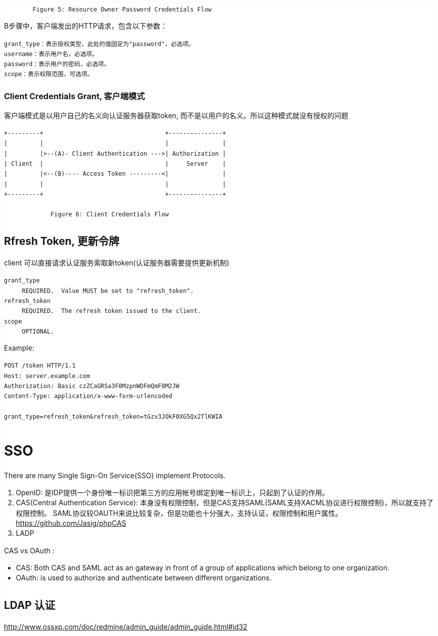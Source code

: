 			Figure 5: Resource Owner Password Credentials Flow

B步骤中，客户端发出的HTTP请求，包含以下参数：

	grant_type：表示授权类型，此处的值固定为"password"，必选项。
	username：表示用户名，必选项。
	password：表示用户的密码，必选项。
	scope：表示权限范围，可选项。

### Client Credentials Grant, 客户端模式
客户端模式是以用户自己的名义向认证服务器获取token, 而不是以用户的名义。所以这种模式就没有授权的问题

	+---------+                                  +---------------+
	|         |                                  |               |
	|         |>--(A)- Client Authentication --->| Authorization |
	| Client  |                                  |     Server    |
	|         |<--(B)---- Access Token ---------<|               |
	|         |                                  |               |
	+---------+                                  +---------------+

				 Figure 6: Client Credentials Flow

## Rfresh Token, 更新令牌
client 可以直接请求认证服务索取新token(认证服务器需要提供更新机制)

	grant_type
		 REQUIRED.  Value MUST be set to "refresh_token".
	refresh_token
		 REQUIRED.  The refresh token issued to the client.
	scope
		 OPTIONAL.

Example:

	POST /token HTTP/1.1
	Host: server.example.com
	Authorization: Basic czZCaGRSa3F0MzpnWDFmQmF0M2JW
	Content-Type: application/x-www-form-urlencoded

	grant_type=refresh_token&refresh_token=tGzv3JOkF0XG5Qx2TlKWIA

# SSO
There are many Single Sign-On Service(SSO) implement Protocols.

1. OpenID: 是IDP提供一个身份唯一标识把第三方的应用帐号绑定到唯一标识上，只起到了认证的作用。
2. CAS(Central Authentication Service): 本身没有权限控制，但是CAS支持SAML(SAML支持XACML协议进行权限控制)，所以就支持了权限控制。
	SAML协议较OAUTH来说比较复杂，但是功能也十分强大，支持认证，权限控制和用户属性。
	https://github.com/Jasig/phpCAS
4. LADP

CAS vs OAuth :

- CAS: Both CAS and SAML act as an gateway in front of a group of applications which belong to one organization.
- OAuth: is used to authorize and authenticate between different organizations.

## LDAP 认证
http://www.ossxp.com/doc/redmine/admin_guide/admin_guide.html#id32
